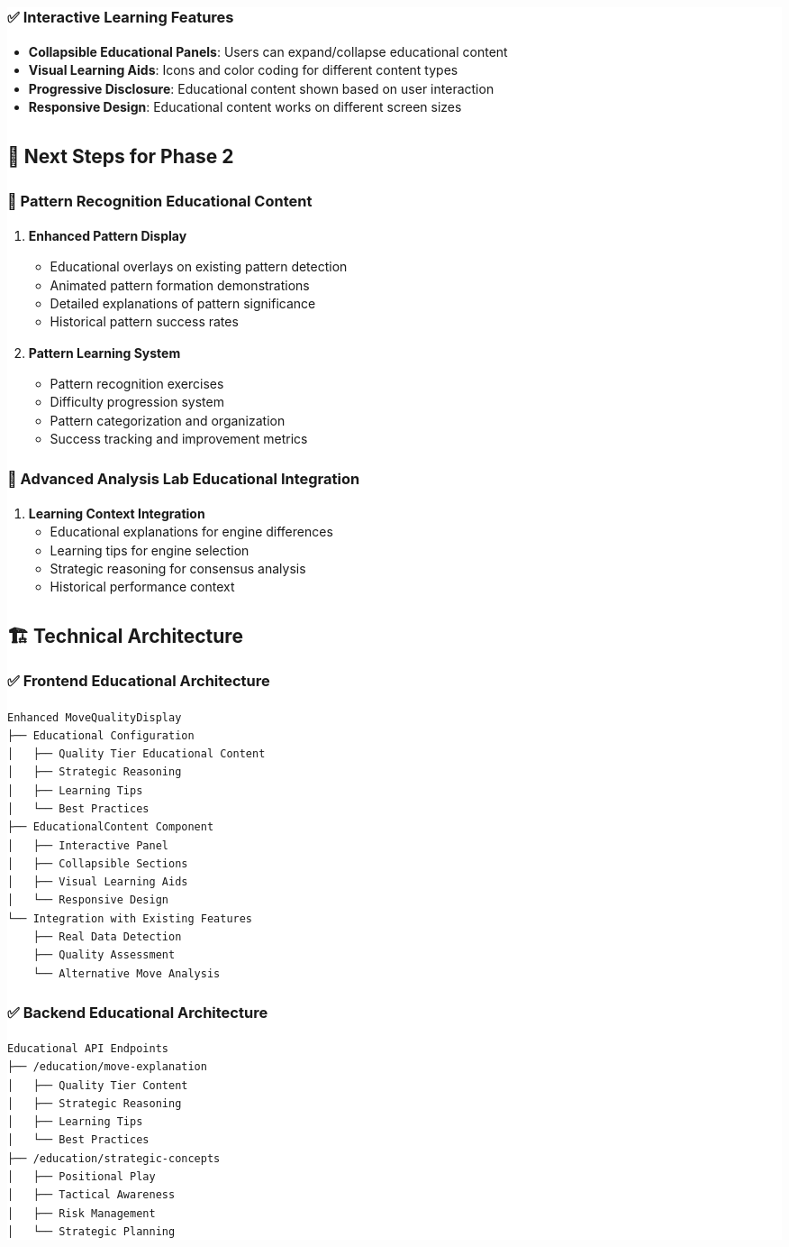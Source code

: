 ### **✅ Interactive Learning Features**
- **Collapsible Educational Panels**: Users can expand/collapse educational content
- **Visual Learning Aids**: Icons and color coding for different content types
- **Progressive Disclosure**: Educational content shown based on user interaction
- **Responsive Design**: Educational content works on different screen sizes

## 🔄 **Next Steps for Phase 2**

### **🔄 Pattern Recognition Educational Content**
1. **Enhanced Pattern Display**
   - Educational overlays on existing pattern detection
   - Animated pattern formation demonstrations
   - Detailed explanations of pattern significance
   - Historical pattern success rates

2. **Pattern Learning System**
   - Pattern recognition exercises
   - Difficulty progression system
   - Pattern categorization and organization
   - Success tracking and improvement metrics

### **🔄 Advanced Analysis Lab Educational Integration**
1. **Learning Context Integration**
   - Educational explanations for engine differences
   - Learning tips for engine selection
   - Strategic reasoning for consensus analysis
   - Historical performance context

## 🏗️ **Technical Architecture**

### **✅ Frontend Educational Architecture**
```
Enhanced MoveQualityDisplay
├── Educational Configuration
│   ├── Quality Tier Educational Content
│   ├── Strategic Reasoning
│   ├── Learning Tips
│   └── Best Practices
├── EducationalContent Component
│   ├── Interactive Panel
│   ├── Collapsible Sections
│   ├── Visual Learning Aids
│   └── Responsive Design
└── Integration with Existing Features
    ├── Real Data Detection
    ├── Quality Assessment
    └── Alternative Move Analysis
```

### **✅ Backend Educational Architecture**
```
Educational API Endpoints
├── /education/move-explanation
│   ├── Quality Tier Content
│   ├── Strategic Reasoning
│   ├── Learning Tips
│   └── Best Practices
├── /education/strategic-concepts
│   ├── Positional Play
│   ├── Tactical Awareness
│   ├── Risk Management
│   └── Strategic Planning
```